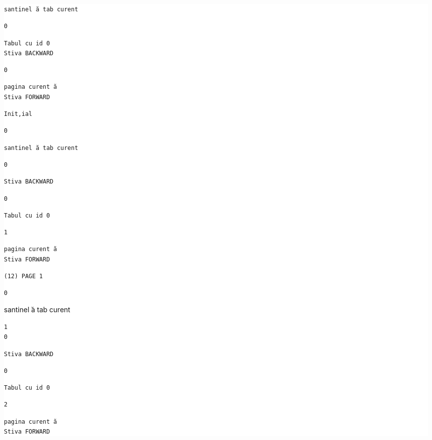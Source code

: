 ```
santinel ̆a tab curent
```
```
0
```
```
Tabul cu id 0
Stiva BACKWARD
```
```
0
```
```
pagina curent ̆a
Stiva FORWARD
```
```
Init,ial
```
```
0
```
```
santinel ̆a tab curent
```
```
0
```
```
Stiva BACKWARD
```
```
0
```
```
Tabul cu id 0
```
```
1
```
```
pagina curent ̆a
Stiva FORWARD
```
```
(12) PAGE 1
```

```
0
```
santinel ̆a tab curent

```
1
0
```
```
Stiva BACKWARD
```
```
0
```
```
Tabul cu id 0
```
```
2
```
```
pagina curent ̆a
Stiva FORWARD
```